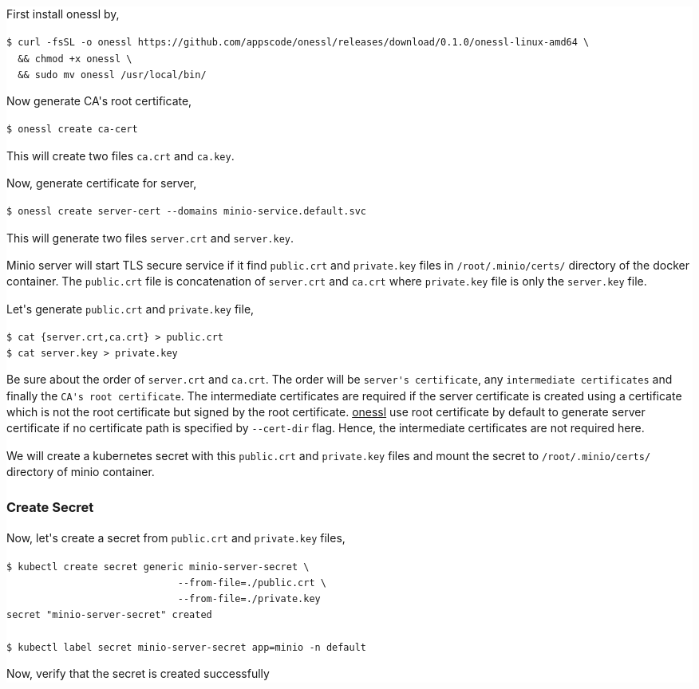 First install onessl by,

```console
$ curl -fsSL -o onessl https://github.com/appscode/onessl/releases/download/0.1.0/onessl-linux-amd64 \
  && chmod +x onessl \
  && sudo mv onessl /usr/local/bin/
```

Now generate CA's root certificate,

```console
$ onessl create ca-cert
```

This will create two files `ca.crt` and `ca.key`.

Now, generate  certificate for server,

```console
$ onessl create server-cert --domains minio-service.default.svc
```

This will generate two files `server.crt` and `server.key`.

Minio server will start TLS secure service if it find `public.crt` and `private.key` files in `/root/.minio/certs/` directory of the docker container. The `public.crt` file is concatenation of `server.crt` and `ca.crt` where `private.key` file is only the `server.key` file.

Let's generate `public.crt` and `private.key` file,

```console
$ cat {server.crt,ca.crt} > public.crt
$ cat server.key > private.key
```

Be sure about the order of `server.crt`  and `ca.crt`. The order will be `server's certificate`, any `intermediate certificates` and finally the `CA's root certificate`. The intermediate certificates are required if the server certificate is created using a certificate which is not the root certificate but signed by the root certificate. [onessl](https://github.com/appscode/onessl) use root certificate by default to generate server certificate if no certificate path is specified by `--cert-dir` flag. Hence, the intermediate certificates are not required here.

We will create a kubernetes secret with this `public.crt` and `private.key` files and mount the secret to `/root/.minio/certs/` directory of minio container.

### Create Secret

Now, let's create a secret from `public.crt` and `private.key` files,

```console
$ kubectl create secret generic minio-server-secret \
                              --from-file=./public.crt \
                              --from-file=./private.key
secret "minio-server-secret" created

$ kubectl label secret minio-server-secret app=minio -n default
```

Now, verify that the secret is created successfully
